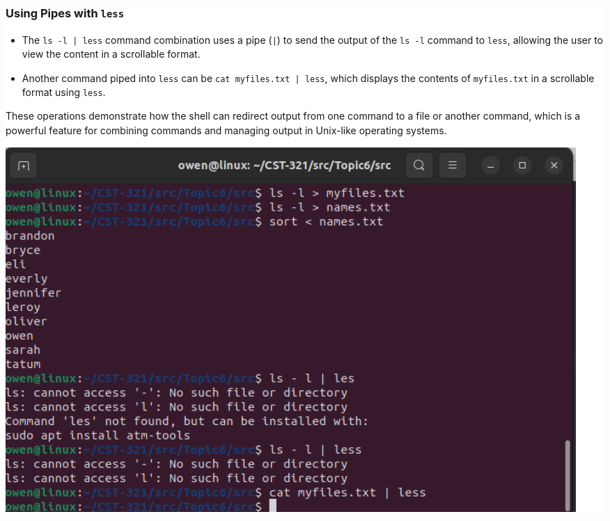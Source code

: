 ### Using Pipes with `less`

- The `ls -l | less` command combination uses a pipe (`|`) to send the output of the `ls -l` command to `less`, allowing the user to view the content in a scrollable format.
  
- Another command piped into `less` can be `cat myfiles.txt | less`, which displays the contents of `myfiles.txt` in a scrollable format using `less`.

These operations demonstrate how the shell can redirect output from one command to a file or another command, which is a powerful feature for combining commands and managing output in Unix-like operating systems.


![less-pipe-command](https://github.com/omniV1/CST-321/blob/main/Documentation/Topic6/screenshots/less-pipe-command.png)

